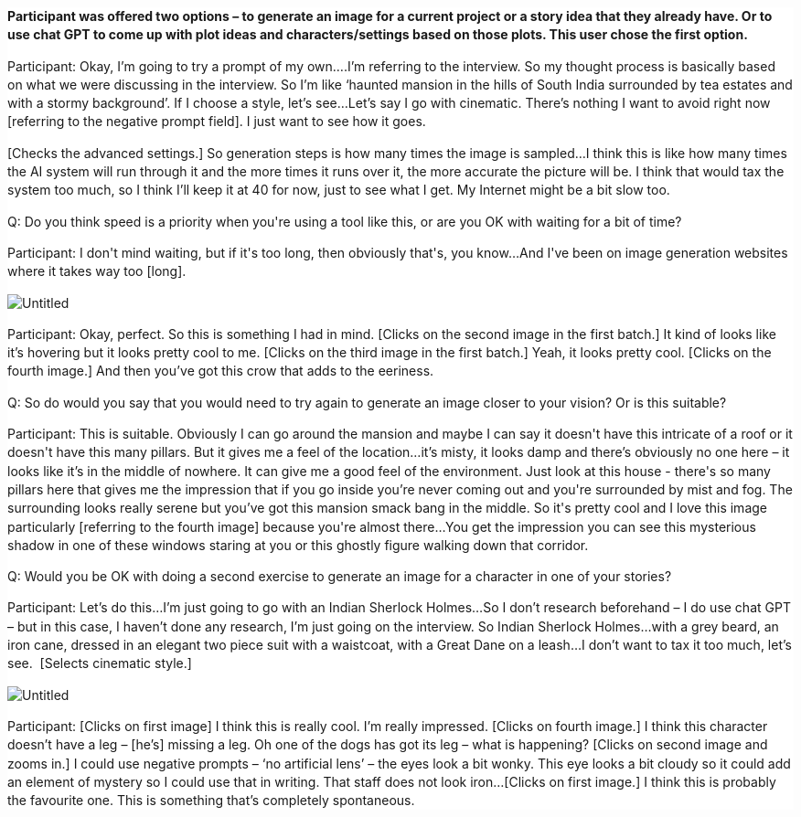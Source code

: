 **Participant was offered two options – to generate an image for a current project or a story idea that they already have. Or to use chat GPT to come up with plot ideas and characters/settings based on those plots. This user chose the first option.**

Participant: Okay, I’m going to try a prompt of my own….I’m referring to the interview. So my thought process is basically based on what we were discussing in the interview. So I’m like ‘haunted mansion in the hills of South India surrounded by tea estates and with a stormy background’. If I choose a style, let’s see…Let’s say I go with cinematic. There’s nothing I want to avoid right now [referring to the negative prompt field]. I just want to see how it goes.

[Checks the advanced settings.] So generation steps is how many times the image is sampled…I think this is like how many times the AI system will run through it and the more times it runs over it, the more accurate the picture will be. I think that would tax the system too much, so I think I’ll keep it at 40 for now, just to see what I get. My Internet might be a bit slow too.

Q: Do you think speed is a priority when you're using a tool like this, or are you OK with waiting for a bit of time?

Participant: I don't mind waiting, but if it's too long, then obviously that's, you know…And I've been on image generation websites where it takes way too [long].

![Untitled](https://prod-files-secure.s3.us-west-2.amazonaws.com/6f72ca84-670c-4a4a-ba35-48571350322d/ed9cf816-beca-42d3-a1ca-389382402ccb/Untitled.png)

Participant: Okay, perfect. So this is something I had in mind. [Clicks on the second image in the first batch.] It kind of looks like it’s hovering but it looks pretty cool to me. [Clicks on the third image in the first batch.] Yeah, it looks pretty cool. [Clicks on the fourth image.] And then you’ve got this crow that adds to the eeriness.

Q: So do would you say that you would need to try again to generate an image closer to your vision? Or is this suitable?

Participant: This is suitable. Obviously I can go around the mansion and maybe I can say it doesn't have this intricate of a roof or it doesn't have this many pillars. But it gives me a feel of the location…it’s misty, it looks damp and there’s obviously no one here – it looks like it’s in the middle of nowhere. It can give me a good feel of the environment. Just look at this house - there's so many pillars here that gives me the impression that if you go inside you’re never coming out and you're surrounded by mist and fog. The surrounding looks really serene but you’ve got this mansion smack bang in the middle. So it's pretty cool and I love this image particularly [referring to the fourth image] because you're almost there…You get the impression you can see this mysterious shadow in one of these windows staring at you or this ghostly figure walking down that corridor.

Q: Would you be OK with doing a second exercise to generate an image for a character in one of your stories?

Participant: Let’s do this…I’m just going to go with an Indian Sherlock Holmes…So I don’t research beforehand – I do use chat GPT – but in this case, I haven’t done any research, I’m just going on the interview. So Indian Sherlock Holmes…with a grey beard, an iron cane, dressed in an elegant two piece suit with a waistcoat, with a Great Dane on a leash…I don’t want to tax it too much, let’s see.  [Selects cinematic style.]

![Untitled](https://prod-files-secure.s3.us-west-2.amazonaws.com/6f72ca84-670c-4a4a-ba35-48571350322d/3f79de0f-f1f0-4b77-b742-3f847afadadc/Untitled.png)

Participant: [Clicks on first image] I think this is really cool. I’m really impressed. [Clicks on fourth image.] I think this character doesn’t have a leg – [he’s] missing a leg. Oh one of the dogs has got its leg – what is happening? [Clicks on second image and zooms in.] I could use negative prompts – ‘no artificial lens’ – the eyes look a bit wonky. This eye looks a bit cloudy so it could add an element of mystery so I could use that in writing. That staff does not look iron…[Clicks on first image.] I think this is probably the favourite one. This is something that’s completely spontaneous.
